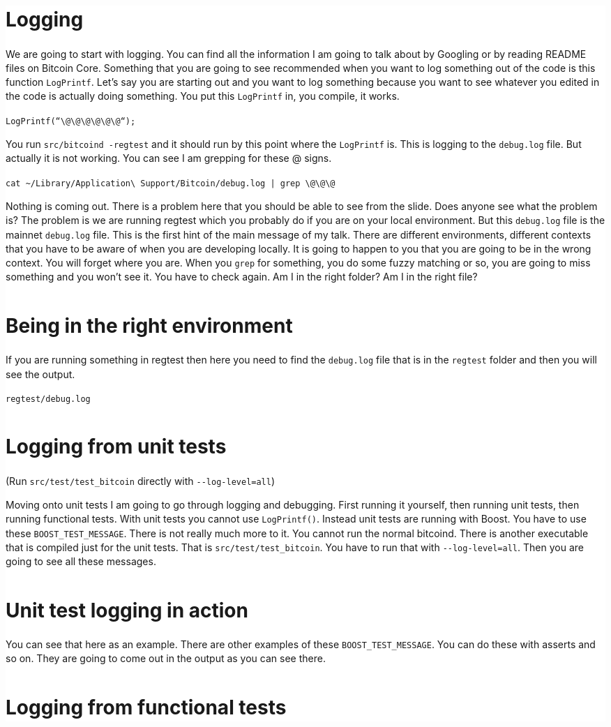 # Logging

We are going to start with logging. You can find all the information I am going to talk about by Googling or by reading README files on Bitcoin Core. Something that you are going to see recommended when you want to log something out of the code is this function `LogPrintf`. Let’s say you are starting out and you want to log something because you want to see whatever you edited in the code is actually doing something. You put this `LogPrintf` in, you compile, it works. 

`LogPrintf(“\@\@\@\@\@\@“);`

You run `src/bitcoind -regtest` and it should run by this point where the `LogPrintf` is. This is logging to the `debug.log` file. But actually it is not working. You can see I am grepping for these \@ signs.

`cat ~/Library/Application\ Support/Bitcoin/debug.log | grep \@\@\@`

Nothing is coming out. There is a problem here that you should be able to see from the slide. Does anyone see what the problem is? The problem is we are running regtest which you probably do if you are on your local environment. But this `debug.log` file is the mainnet `debug.log` file. This is the first hint of the main message of my talk. There are different environments, different contexts that you have to be aware of when you are developing locally. It is going to happen to you that you are going to be in the wrong context. You will forget where you are. When you `grep` for something, you do some fuzzy matching or so, you are going to miss something and you won’t see it. You have to check again. Am I in the right folder? Am I in the right file?

# Being in the right environment

If you are running something in regtest then here you need to find the `debug.log` file that is in the `regtest` folder and then you will see the output.

`regtest/debug.log`

# Logging from unit tests

(Run `src/test/test_bitcoin` directly with `--log-level=all`)

Moving onto unit tests I am going to go through logging and debugging. First running it yourself, then running unit tests, then running functional tests. With unit tests you cannot use `LogPrintf()`. Instead unit tests are running with Boost. You have to use these `BOOST_TEST_MESSAGE`. There is not really much more to it. You cannot run the normal bitcoind. There is another executable that is compiled just for the unit tests. That is `src/test/test_bitcoin`. You have to run that with `--log-level=all`. Then you are going to see all these messages.

# Unit test logging in action

You can see that here as an example. There are other examples of these `BOOST_TEST_MESSAGE`. You can do these with asserts and so on. They are going to come out in the output as you can see there.

# Logging from functional tests
